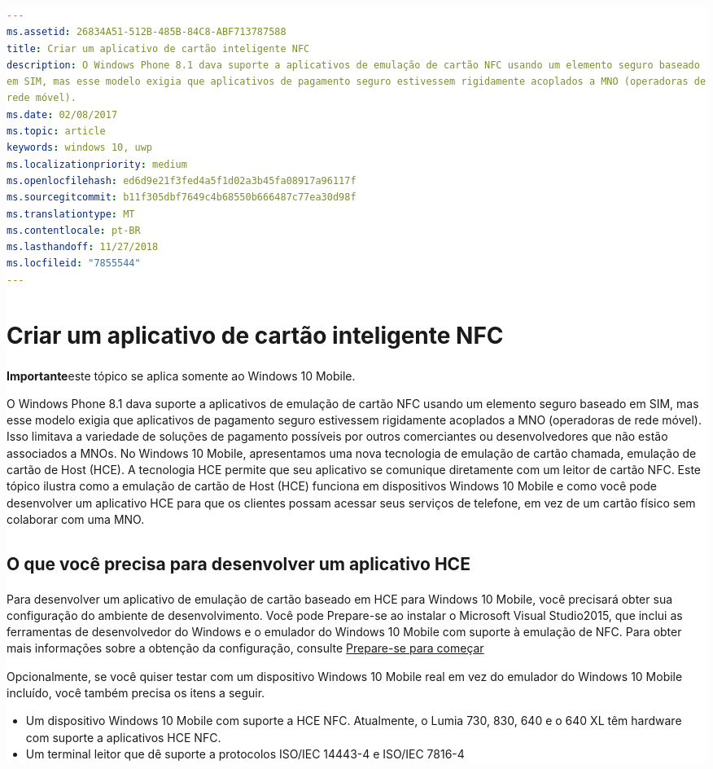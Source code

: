 ```yaml
---
ms.assetid: 26834A51-512B-485B-84C8-ABF713787588
title: Criar um aplicativo de cartão inteligente NFC
description: O Windows Phone 8.1 dava suporte a aplicativos de emulação de cartão NFC usando um elemento seguro baseado em SIM, mas esse modelo exigia que aplicativos de pagamento seguro estivessem rigidamente acoplados a MNO (operadoras de rede móvel).
ms.date: 02/08/2017
ms.topic: article
keywords: windows 10, uwp
ms.localizationpriority: medium
ms.openlocfilehash: ed6d9e21f3fed4a5f1d02a3b45fa08917a96117f
ms.sourcegitcommit: b11f305dbf7649c4b68550b666487c77ea30d98f
ms.translationtype: MT
ms.contentlocale: pt-BR
ms.lasthandoff: 11/27/2018
ms.locfileid: "7855544"
---
```

# <a name="create-an-nfc-smart-card-app"></a>Criar um aplicativo de cartão inteligente NFC


**Importante**este tópico se aplica somente ao Windows 10 Mobile.

O Windows Phone 8.1 dava suporte a aplicativos de emulação de cartão NFC usando um elemento seguro baseado em SIM, mas esse modelo exigia que aplicativos de pagamento seguro estivessem rigidamente acoplados a MNO (operadoras de rede móvel). Isso limitava a variedade de soluções de pagamento possíveis por outros comerciantes ou desenvolvedores que não estão associados a MNOs. No Windows 10 Mobile, apresentamos uma nova tecnologia de emulação de cartão chamada, emulação de cartão de Host (HCE). A tecnologia HCE permite que seu aplicativo se comunique diretamente com um leitor de cartão NFC. Este tópico ilustra como a emulação de cartão de Host (HCE) funciona em dispositivos Windows 10 Mobile e como você pode desenvolver um aplicativo HCE para que os clientes possam acessar seus serviços de telefone, em vez de um cartão físico sem colaborar com uma MNO.

## <a name="what-you-need-to-develop-an-hce-app"></a>O que você precisa para desenvolver um aplicativo HCE


Para desenvolver um aplicativo de emulação de cartão baseado em HCE para Windows 10 Mobile, você precisará obter sua configuração do ambiente de desenvolvimento. Você pode Prepare-se ao instalar o Microsoft Visual Studio2015, que inclui as ferramentas de desenvolvedor do Windows e o emulador do Windows 10 Mobile com suporte à emulação de NFC. Para obter mais informações sobre a obtenção da configuração, consulte [Prepare-se para começar](https://msdn.microsoft.com/library/windows/apps/Dn726766)

Opcionalmente, se você quiser testar com um dispositivo Windows 10 Mobile real em vez do emulador do Windows 10 Mobile incluído, você também precisa os itens a seguir.

-   Um dispositivo Windows 10 Mobile com suporte a HCE NFC. Atualmente, o Lumia 730, 830, 640 e o 640 XL têm hardware com suporte a aplicativos HCE NFC.
-   Um terminal leitor que dê suporte a protocolos ISO/IEC 14443-4 e ISO/IEC 7816-4
